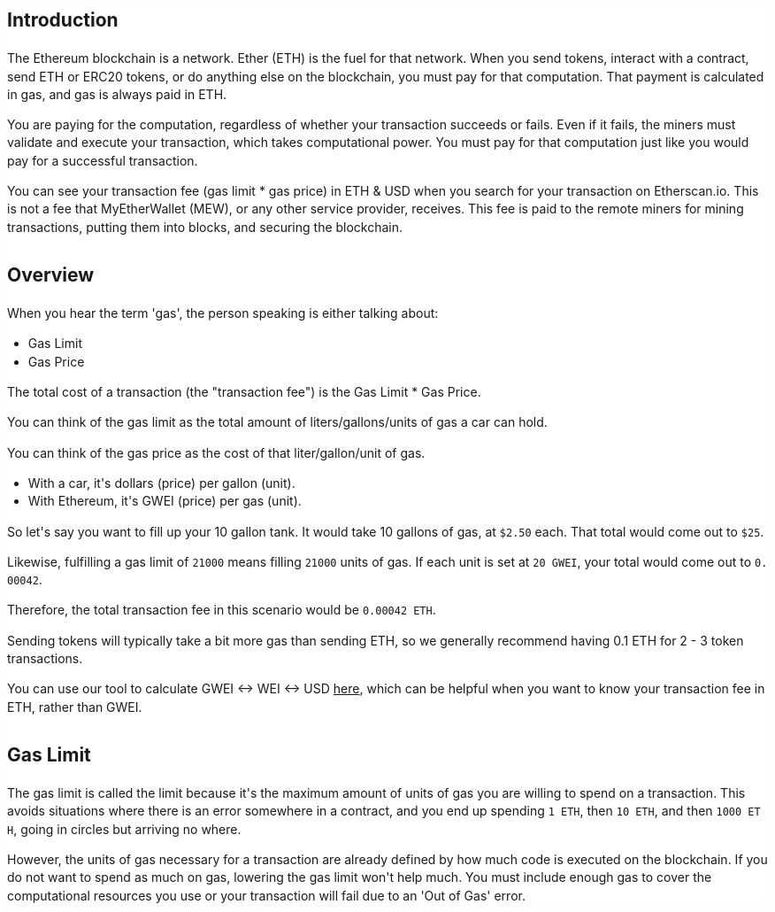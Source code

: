 ## **Introduction**

The Ethereum blockchain is a network. Ether (ETH) is the fuel for that network. When you send tokens, interact with a contract, send ETH or ERC20 tokens, or do anything else on the blockchain, you must pay for that computation. That payment is calculated in gas, and gas is always paid in ETH.

You are paying for the computation, regardless of whether your transaction succeeds or fails. Even if it fails, the miners must validate and execute your transaction, which takes computational power. You must pay for that computation just like you would pay for a successful transaction.

You can see your transaction fee (gas limit \* gas price) in ETH & USD when you search for your transaction on Etherscan.io. This is not a fee that MyEtherWallet (MEW), or any other service provider, receives. This fee is paid to the remote miners for mining transactions, putting them into blocks, and securing the blockchain.

## **Overview**

When you hear the term 'gas', the person speaking is either talking about:

-   Gas Limit
-   Gas Price

The total cost of a transaction (the "transaction fee") is the Gas Limit \* Gas Price.

You can think of the gas limit as the total amount of liters/gallons/units of gas a car can hold.

You can think of the gas price as the cost of that liter/gallon/unit of gas.

-   With a car, it's dollars (price) per gallon (unit).
-   With Ethereum, it's GWEI (price) per gas (unit).

So let's say you want to fill up your 10 gallon tank. It would take 10 gallons of gas, at `$2.50` each. That total would come out to `$25`.

Likewise, fulfilling a gas limit of `21000` means filling `21000` units of gas. If each unit is set at `20 GWEI`, your total would come out to `0.00042`.

Therefore, the total transaction fee in this scenario would be `0.00042 ETH`.

Sending tokens will typically take a bit more gas than sending ETH, so we generally recommend having 0.1 ETH for 2 - 3 token transactions.

You can use our tool to calculate GWEI &lt;-> WEI &lt;-> USD [here](https://www.myetherwallet.com/convert-units), which can be helpful when you want to know your transaction fee in ETH, rather than GWEI.

## **Gas Limit**

The gas limit is called the limit because it's the maximum amount of units of gas you are willing to spend on a transaction. This avoids situations where there is an error somewhere in a contract, and you end up spending `1 ETH`, then `10 ETH`, and then `1000 ETH`, going in circles but arriving no where.

However, the units of gas necessary for a transaction are already defined by how much code is executed on the blockchain. If you do not want to spend as much on gas, lowering the gas limit won't help much. You must include enough gas to cover the computational resources you use or your transaction will fail due to an 'Out of Gas' error.
